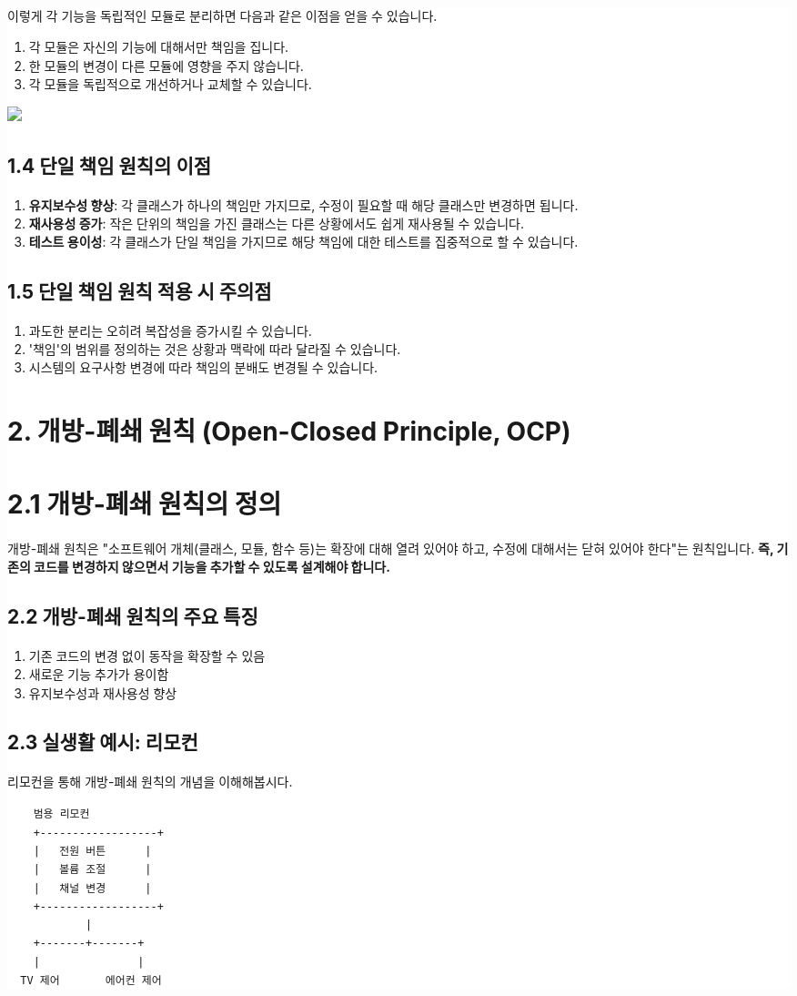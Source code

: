 
이렇게 각 기능을 독립적인 모듈로 분리하면 다음과 같은 이점을 얻을 수 있습니다.

1. 각 모듈은 자신의 기능에 대해서만 책임을 집니다.
2. 한 모듈의 변경이 다른 모듈에 영향을 주지 않습니다.
3. 각 모듈을 독립적으로 개선하거나 교체할 수 있습니다.

![](/images/essentials-java/chapter15/OOP15-4-ex1.png)

## 1.4 단일 책임 원칙의 이점

1. **유지보수성 향상**: 각 클래스가 하나의 책임만 가지므로, 수정이 필요할 때 해당 클래스만 변경하면 됩니다.
2. **재사용성 증가**: 작은 단위의 책임을 가진 클래스는 다른 상황에서도 쉽게 재사용될 수 있습니다.
3. **테스트 용이성**: 각 클래스가 단일 책임을 가지므로 해당 책임에 대한 테스트를 집중적으로 할 수 있습니다.

## 1.5 단일 책임 원칙 적용 시 주의점

1. 과도한 분리는 오히려 복잡성을 증가시킬 수 있습니다.
2. '책임'의 범위를 정의하는 것은 상황과 맥락에 따라 달라질 수 있습니다.
3. 시스템의 요구사항 변경에 따라 책임의 분배도 변경될 수 있습니다.

# 2. 개방-폐쇄 원칙 (Open-Closed Principle, OCP)

# 2.1 개방-폐쇄 원칙의 정의

개방-폐쇄 원칙은 "소프트웨어 개체(클래스, 모듈, 함수 등)는 확장에 대해 열려 있어야 하고, 수정에 대해서는 닫혀 있어야 한다"는 원칙입니다. **즉, 기존의 코드를 변경하지 않으면서 기능을 추가할 수 있도록 설계해야 합니다.**

## 2.2 개방-폐쇄 원칙의 주요 특징

1. 기존 코드의 변경 없이 동작을 확장할 수 있음
2. 새로운 기능 추가가 용이함
3. 유지보수성과 재사용성 향상

## 2.3 실생활 예시: 리모컨

리모컨을 통해 개방-폐쇄 원칙의 개념을 이해해봅시다.

```
    범용 리모컨
    +------------------+
    |   전원 버튼      |
    |   볼륨 조절      |
    |   채널 변경      |
    +------------------+
            |
    +-------+-------+
    |               |
  TV 제어       에어컨 제어
```
